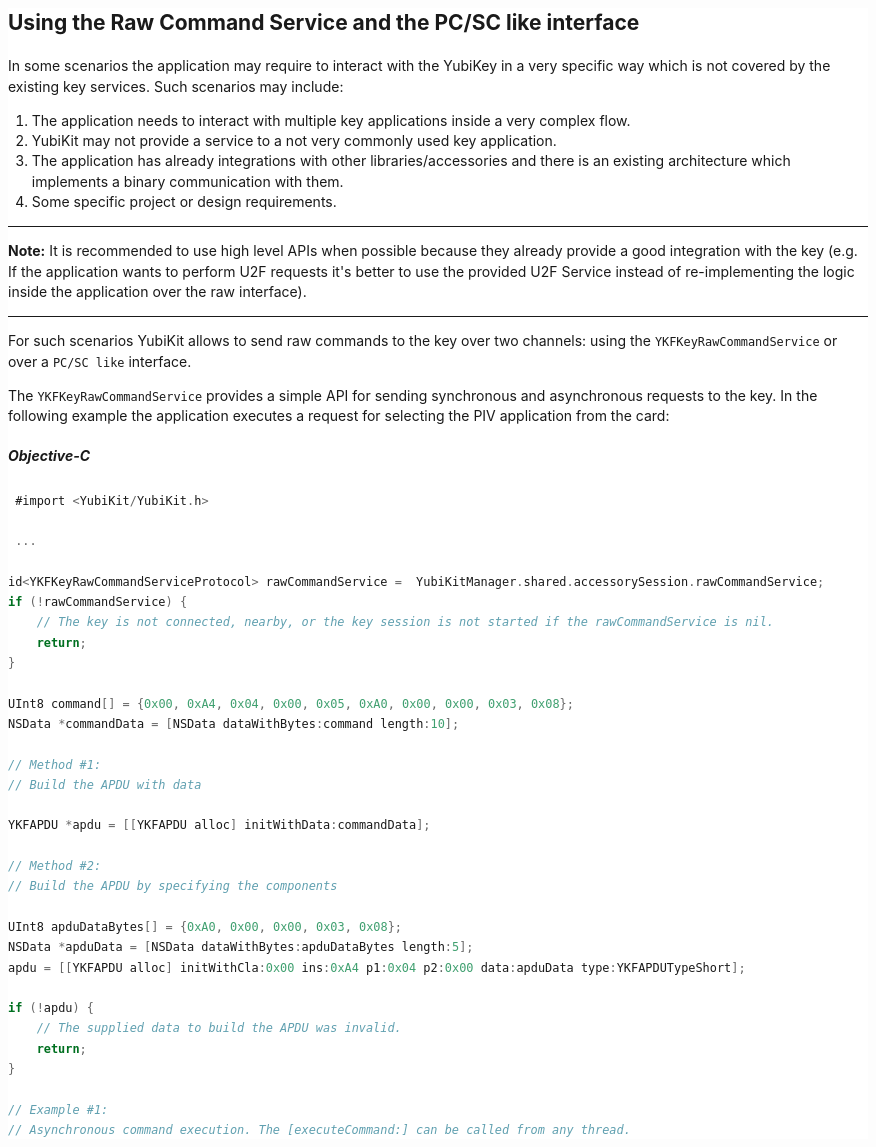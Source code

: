 ## Using the Raw Command Service and the PC/SC like interface 

In some scenarios the application may require to interact with the YubiKey in a very specific way which is not covered by the existing key services. Such scenarios may include:

1. The application needs to interact with multiple key applications inside a very complex flow.
2. YubiKit may not provide a service to a not very commonly used key application.
3. The application has already integrations with other libraries/accessories and there is an existing architecture which implements a binary communication with them.
4. Some specific project or design requirements.

---

**Note:**
It is recommended to use high level APIs when possible because they already provide a good integration with the key (e.g. If the application wants to perform U2F requests it's better to use the provided U2F Service instead of re-implementing the logic inside the application over the raw interface).

---

For such scenarios YubiKit allows to send raw commands to the key over two channels: using the `YKFKeyRawCommandService` or over a `PC/SC like` interface. 

The `YKFKeyRawCommandService` provides a simple API for sending synchronous and asynchronous requests to the key. In the following example the application executes a request for selecting the PIV application from the card:

##### Objective-C

```objective-c
 #import <YubiKit/YubiKit.h>
  
 ...

id<YKFKeyRawCommandServiceProtocol> rawCommandService =  YubiKitManager.shared.accessorySession.rawCommandService;
if (!rawCommandService) {
    // The key is not connected, nearby, or the key session is not started if the rawCommandService is nil.
    return;
}
    
UInt8 command[] = {0x00, 0xA4, 0x04, 0x00, 0x05, 0xA0, 0x00, 0x00, 0x03, 0x08};
NSData *commandData = [NSData dataWithBytes:command length:10];
    
// Method #1: 
// Build the APDU with data
    
YKFAPDU *apdu = [[YKFAPDU alloc] initWithData:commandData];
    
// Method #2: 
// Build the APDU by specifying the components
    
UInt8 apduDataBytes[] = {0xA0, 0x00, 0x00, 0x03, 0x08};
NSData *apduData = [NSData dataWithBytes:apduDataBytes length:5];
apdu = [[YKFAPDU alloc] initWithCla:0x00 ins:0xA4 p1:0x04 p2:0x00 data:apduData type:YKFAPDUTypeShort];
    
if (!apdu) {
    // The supplied data to build the APDU was invalid.
    return;
}
    
// Example #1:
// Asynchronous command execution. The [executeCommand:] can be called from any thread.
```
